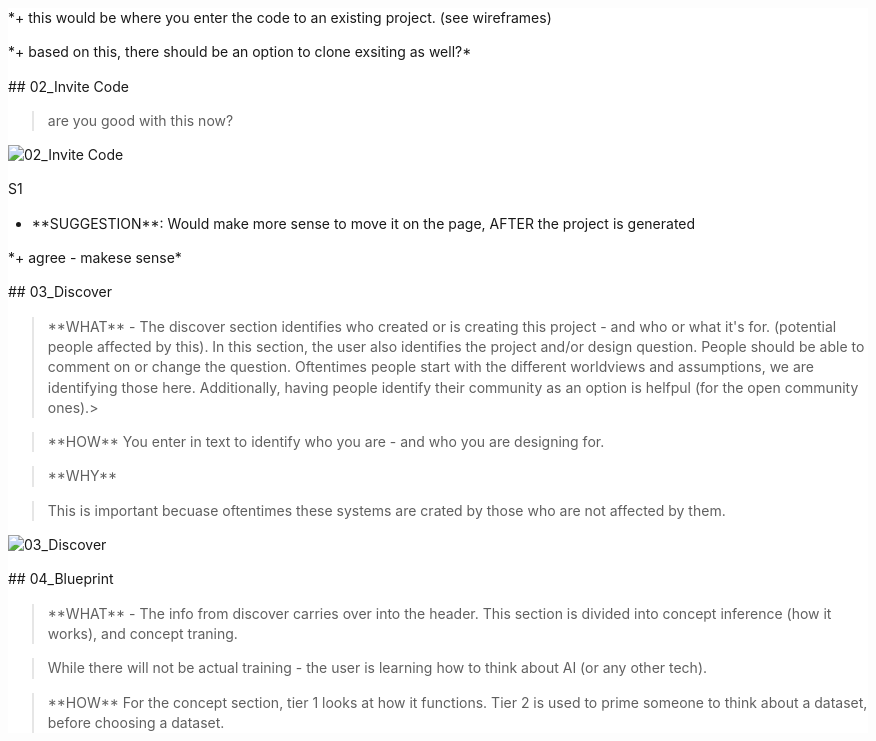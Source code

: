 \*\+ this would be where you enter the code to an existing project. (see wireframes)

\*\+ based on this, there should be an option to clone exsiting as well?*

  
  

\## 02_Invite Code

  

> are you good with this now?

> 

<img   alt="02_Invite Code"   src="https://colabo.space/data/projects/CAIDT/wireframes/02_Invite Code.png"   height="300px"/>

  

S1

+   \*\*SUGGESTION\*\*: Would make more sense to move it on the page, AFTER the project is generated

\*\+ agree - makese sense*

  

\## 03_Discover

  

>   \*\*WHAT\*\* \- The discover section identifies who created or is creating this project - and who or what it's for. (potential people affected by this). In this section, the user also identifies the project and/or design question. People should be able to comment on or change the question. Oftentimes people start with the different worldviews and assumptions, we are identifying those here. Additionally, having people identify their community as an option is helfpul (for the open community ones).>

  

>   \*\*HOW\*\* You enter in text to identify who you are - and who you are designing for.

>   \*\*WHY\*\*

> This is important becuase oftentimes these systems are crated by those who are not affected by them.

  
  

<img   alt="03_Discover"   src="https://colabo.space/data/projects/CAIDT/wireframes/03_Discover.png"   height="300px"/>

  

\## 04_Blueprint

  

>   \*\*WHAT\*\* \- The info from discover carries over into the header. This section is divided into concept inference (how it works), and concept traning.

> While there will not be actual training - the user is learning how to think about AI (or any other tech).

  

>   \*\*HOW\*\* For the concept section, tier 1 looks at how it functions. Tier 2 is used to prime someone to think about a dataset, before choosing a dataset.
